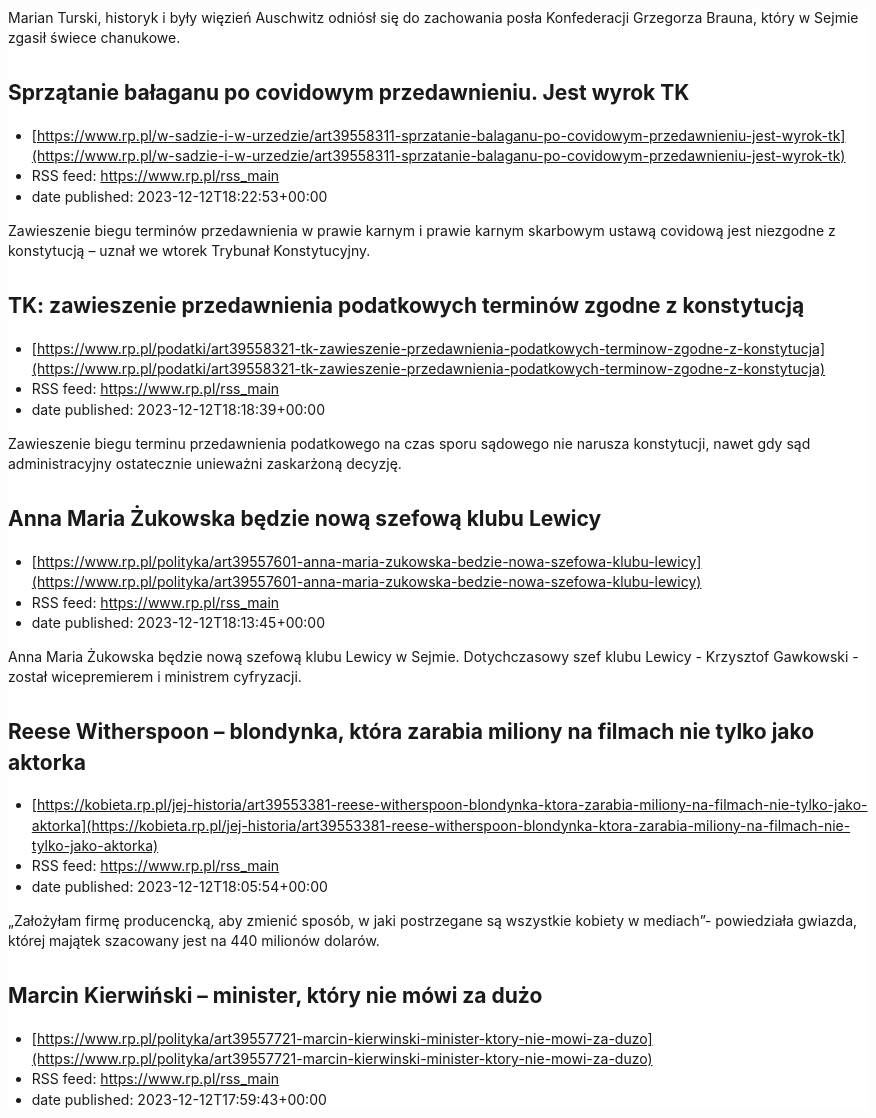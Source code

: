 Marian Turski, historyk i były więzień Auschwitz odniósł się do zachowania posła Konfederacji Grzegorza Brauna, który w Sejmie zgasił świece chanukowe.

## Sprzątanie bałaganu po covidowym przedawnieniu. Jest wyrok TK
 - [https://www.rp.pl/w-sadzie-i-w-urzedzie/art39558311-sprzatanie-balaganu-po-covidowym-przedawnieniu-jest-wyrok-tk](https://www.rp.pl/w-sadzie-i-w-urzedzie/art39558311-sprzatanie-balaganu-po-covidowym-przedawnieniu-jest-wyrok-tk)
 - RSS feed: https://www.rp.pl/rss_main
 - date published: 2023-12-12T18:22:53+00:00

Zawieszenie biegu terminów przedawnienia w prawie karnym i prawie karnym skarbowym ustawą covidową jest niezgodne z konstytucją – uznał we wtorek Trybunał Konstytucyjny.

## TK: zawieszenie przedawnienia podatkowych terminów zgodne z konstytucją
 - [https://www.rp.pl/podatki/art39558321-tk-zawieszenie-przedawnienia-podatkowych-terminow-zgodne-z-konstytucja](https://www.rp.pl/podatki/art39558321-tk-zawieszenie-przedawnienia-podatkowych-terminow-zgodne-z-konstytucja)
 - RSS feed: https://www.rp.pl/rss_main
 - date published: 2023-12-12T18:18:39+00:00

Zawieszenie biegu terminu przedawnienia podatkowego na czas sporu sądowego nie narusza konstytucji, nawet gdy sąd administracyjny ostatecznie unieważni zaskarżoną decyzję.

## Anna Maria Żukowska będzie nową szefową klubu Lewicy
 - [https://www.rp.pl/polityka/art39557601-anna-maria-zukowska-bedzie-nowa-szefowa-klubu-lewicy](https://www.rp.pl/polityka/art39557601-anna-maria-zukowska-bedzie-nowa-szefowa-klubu-lewicy)
 - RSS feed: https://www.rp.pl/rss_main
 - date published: 2023-12-12T18:13:45+00:00

Anna Maria Żukowska będzie nową szefową klubu Lewicy w Sejmie. Dotychczasowy szef klubu Lewicy - Krzysztof Gawkowski - został wicepremierem i ministrem cyfryzacji.

## Reese Witherspoon – blondynka, która zarabia miliony na filmach nie tylko jako aktorka
 - [https://kobieta.rp.pl/jej-historia/art39553381-reese-witherspoon-blondynka-ktora-zarabia-miliony-na-filmach-nie-tylko-jako-aktorka](https://kobieta.rp.pl/jej-historia/art39553381-reese-witherspoon-blondynka-ktora-zarabia-miliony-na-filmach-nie-tylko-jako-aktorka)
 - RSS feed: https://www.rp.pl/rss_main
 - date published: 2023-12-12T18:05:54+00:00

„Założyłam firmę producencką, aby zmienić sposób, w jaki postrzegane są wszystkie kobiety w mediach”- powiedziała gwiazda, której majątek szacowany jest na 440 milionów dolarów.

## Marcin Kierwiński – minister, który nie mówi za dużo
 - [https://www.rp.pl/polityka/art39557721-marcin-kierwinski-minister-ktory-nie-mowi-za-duzo](https://www.rp.pl/polityka/art39557721-marcin-kierwinski-minister-ktory-nie-mowi-za-duzo)
 - RSS feed: https://www.rp.pl/rss_main
 - date published: 2023-12-12T17:59:43+00:00
